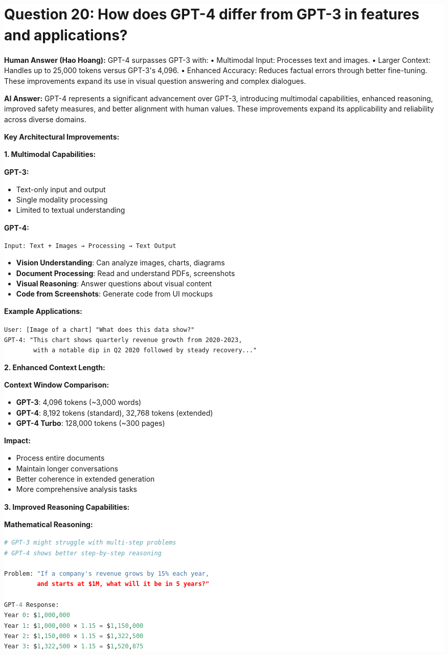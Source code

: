 # Question 20: How does GPT-4 differ from GPT-3 in features and applications?

**Human Answer (Hao Hoang):**
GPT-4 surpasses GPT-3 with:
• Multimodal Input: Processes text and images.
• Larger Context: Handles up to 25,000 tokens versus GPT-3's 4,096.
• Enhanced Accuracy: Reduces factual errors through better fine-tuning.
These improvements expand its use in visual question answering and complex dialogues.

**AI Answer:**
GPT-4 represents a significant advancement over GPT-3, introducing multimodal capabilities, enhanced reasoning, improved safety measures, and better alignment with human values. These improvements expand its applicability and reliability across diverse domains.

**Key Architectural Improvements:**

**1. Multimodal Capabilities:**

**GPT-3:**
- Text-only input and output
- Single modality processing
- Limited to textual understanding

**GPT-4:**
```
Input: Text + Images → Processing → Text Output
```
- **Vision Understanding**: Can analyze images, charts, diagrams
- **Document Processing**: Read and understand PDFs, screenshots
- **Visual Reasoning**: Answer questions about visual content
- **Code from Screenshots**: Generate code from UI mockups

**Example Applications:**
```
User: [Image of a chart] "What does this data show?"
GPT-4: "This chart shows quarterly revenue growth from 2020-2023, 
        with a notable dip in Q2 2020 followed by steady recovery..."
```

**2. Enhanced Context Length:**

**Context Window Comparison:**
- **GPT-3**: 4,096 tokens (~3,000 words)
- **GPT-4**: 8,192 tokens (standard), 32,768 tokens (extended)
- **GPT-4 Turbo**: 128,000 tokens (~300 pages)

**Impact:**
- Process entire documents
- Maintain longer conversations
- Better coherence in extended generation
- More comprehensive analysis tasks

**3. Improved Reasoning Capabilities:**

**Mathematical Reasoning:**
```python
# GPT-3 might struggle with multi-step problems
# GPT-4 shows better step-by-step reasoning

Problem: "If a company's revenue grows by 15% each year, 
         and starts at $1M, what will it be in 5 years?"

GPT-4 Response:
Year 0: $1,000,000
Year 1: $1,000,000 × 1.15 = $1,150,000
Year 2: $1,150,000 × 1.15 = $1,322,500
Year 3: $1,322,500 × 1.15 = $1,520,875
```
